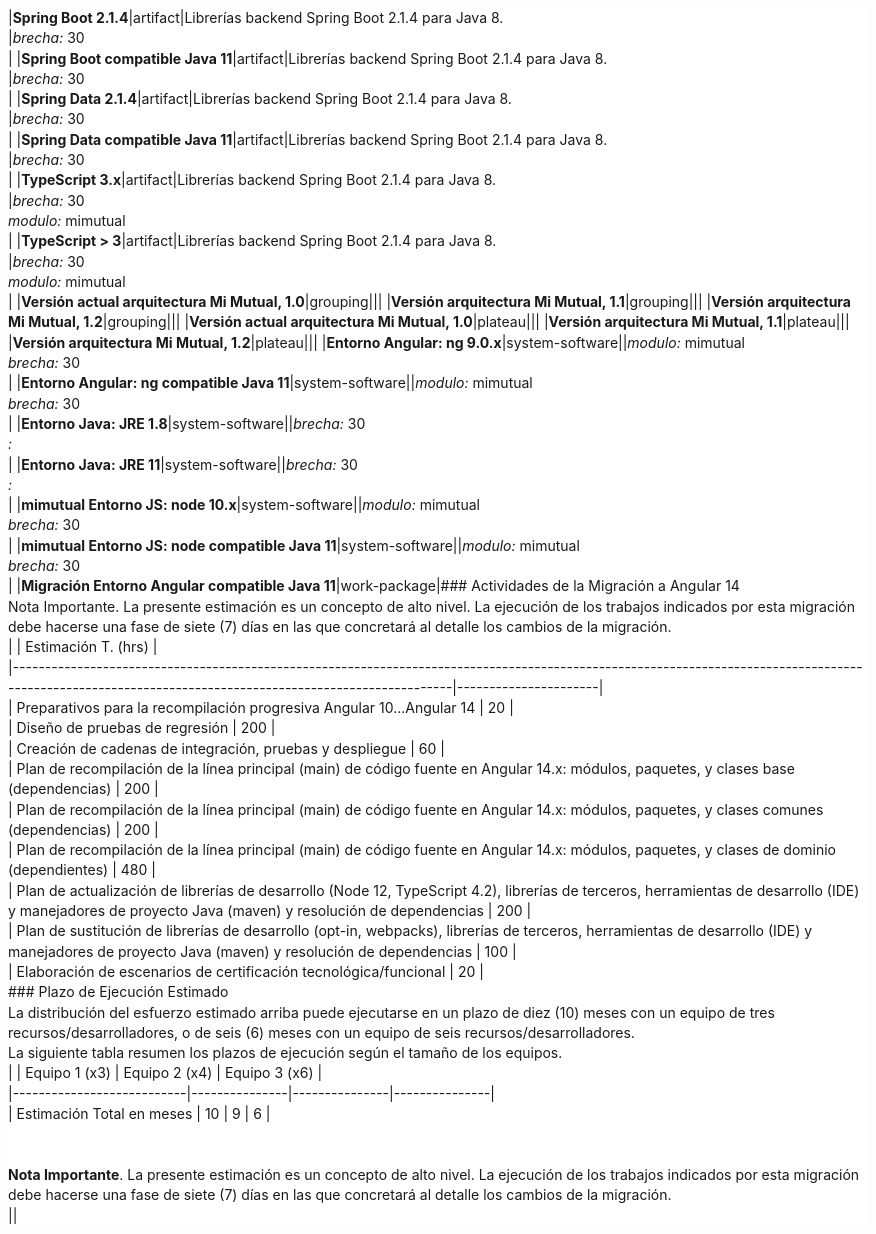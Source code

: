 |**Spring Boot 2.1.4**|artifact|Librerías backend Spring Boot 2.1.4 para Java 8.<br>|*brecha:* 30<br>|
|**Spring Boot compatible Java 11**|artifact|Librerías backend Spring Boot 2.1.4 para Java 8.<br>|*brecha:* 30<br>|
|**Spring Data 2.1.4**|artifact|Librerías backend Spring Boot 2.1.4 para Java 8.<br>|*brecha:* 30<br>|
|**Spring Data compatible Java 11**|artifact|Librerías backend Spring Boot 2.1.4 para Java 8.<br>|*brecha:* 30<br>|
|**TypeScript 3.x**|artifact|Librerías backend Spring Boot 2.1.4 para Java 8.<br>|*brecha:* 30<br>*modulo:* mimutual<br>|
|**TypeScript > 3**|artifact|Librerías backend Spring Boot 2.1.4 para Java 8.<br>|*brecha:* 30<br>*modulo:* mimutual<br>|
|**Versión actual arquitectura Mi Mutual, 1.0**|grouping|||
|**Versión arquitectura Mi Mutual, 1.1**|grouping|||
|**Versión arquitectura Mi Mutual, 1.2**|grouping|||
|**Versión actual arquitectura Mi Mutual, 1.0**|plateau|||
|**Versión arquitectura Mi Mutual, 1.1**|plateau|||
|**Versión arquitectura Mi Mutual, 1.2**|plateau|||
|**Entorno Angular: ng 9.0.x**|system-software||*modulo:* mimutual<br>*brecha:* 30<br>|
|**Entorno Angular: ng compatible Java 11**|system-software||*modulo:* mimutual<br>*brecha:* 30<br>|
|**Entorno Java: JRE 1.8**|system-software||*brecha:* 30<br>*:* <br>|
|**Entorno Java: JRE 11**|system-software||*brecha:* 30<br>*:* <br>|
|**mimutual Entorno JS: node 10.x**|system-software||*modulo:* mimutual<br>*brecha:* 30<br>|
|**mimutual Entorno JS: node compatible Java 11**|system-software||*modulo:* mimutual<br>*brecha:* 30<br>|
|**Migración Entorno Angular compatible Java 11**|work-package|### Actividades de la Migración a Angular 14<br>Nota Importante. La presente estimación es un concepto de alto nivel. La ejecución de los trabajos indicados por esta migración debe hacerse una fase de siete (7) días en las que concretará al detalle los cambios de la migración. <br>|                                                                                      | Estimación T. (hrs)  |<br>|---------------------------------------------------------------------------------------------------------------------------------------------------------------------------------------------------------|----------------------|<br>| Preparativos para la recompilación progresiva Angular 10...Angular 14                                                                                                                                   | 20                   |<br>| Diseño de pruebas de regresión                                                                                                                                                                          | 200                  |<br>| Creación de cadenas de integración, pruebas y despliegue                                                                                                                                                | 60                   |<br>| Plan de recompilación de la línea principal (main) de código fuente en Angular 14.x: módulos, paquetes, y clases base (dependencias)                                                                    | 200                  |<br>| Plan de recompilación de la línea principal (main) de código fuente en Angular 14.x: módulos, paquetes, y clases comunes (dependencias)                                                                 | 200                  |<br>| Plan de recompilación de la línea principal (main) de código fuente en Angular 14.x: módulos, paquetes, y clases de dominio (dependientes)                                                              | 480                  |<br>| Plan de actualización de librerías de desarrollo (Node 12, TypeScript 4.2), librerías de terceros, herramientas de desarrollo (IDE) y manejadores de proyecto Java (maven) y resolución de dependencias | 200                  |<br>| Plan de sustitución de librerías de desarrollo (opt-in, webpacks), librerías de terceros, herramientas de desarrollo (IDE) y manejadores de proyecto Java (maven) y resolución de dependencias          | 100                  |<br>| Elaboración de escenarios de certificación tecnológica/funcional                                                                                                                                        | 20                   |<br>### Plazo de Ejecución Estimado<br>La distribución del esfuerzo estimado arriba puede ejecutarse en un plazo de diez (10) meses con un equipo de tres recursos/desarrolladores, o de seis (6) meses con un equipo de seis recursos/desarrolladores. <br>La siguiente tabla resumen los plazos de ejecución según el tamaño de los equipos.<br>|                           | Equipo 1 (x3) | Equipo 2 (x4) | Equipo 3 (x6) |<br>|---------------------------|---------------|---------------|---------------|<br>| Estimación Total en meses | 10            | 9             | 6             |<br><br><br>**Nota Importante**. La presente estimación es un concepto de alto nivel. La ejecución de los trabajos indicados por esta migración debe hacerse una fase de siete (7) días en las que concretará al detalle los cambios de la migración.<br>||